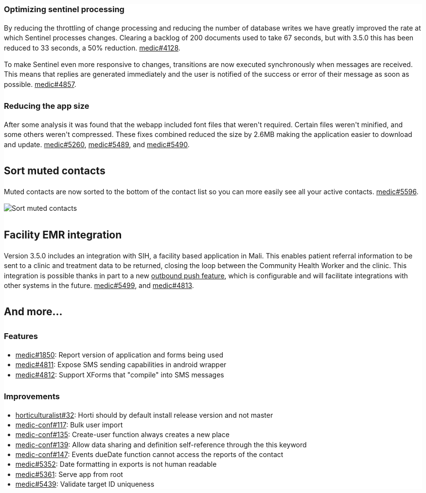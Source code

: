 ### Optimizing sentinel processing

By reducing the throttling of change processing and reducing the number of database writes we have greatly improved the rate at which Sentinel processes changes. Clearing a backlog of 200 documents used to take 67 seconds, but with 3.5.0 this has been reduced to 33 seconds, a 50% reduction. [medic#4128](https://github.com/medic/medic/issues/4128).

To make Sentinel even more responsive to changes, transitions are now executed synchronously when messages are received. This means that replies are generated immediately and the user is notified of the success or error of their message as soon as possible. [medic#4857](https://github.com/medic/medic/issues/4857).

### Reducing the app size

After some analysis it was found that the webapp included font files that weren't required. Certain files weren't minified, and some others weren't compressed. These fixes combined reduced the size by 2.6MB making the application easier to download and update. [medic#5260](https://github.com/medic/medic/issues/5260), [medic#5489](https://github.com/medic/medic/issues/5489), and [medic#5490](https://github.com/medic/medic/issues/5490).

## Sort muted contacts

Muted contacts are now sorted to the bottom of the contact list so you can more easily see all your active contacts. [medic#5596](https://github.com/medic/medic/issues/5596).

![Sort muted contacts](../images/3.5.0-sort-muted-contacts.png)

## Facility EMR integration

Version 3.5.0 includes an integration with SIH, a facility based application in Mali. This enables patient referral information to be sent to a clinic and treatment data to be returned, closing the loop between the Community Health Worker and the clinic. This integration is possible thanks in part to a new [outbound push feature](https://docs.communityhealthtoolkit.org/apps/reference/app-settings/outbound/), which is configurable and will facilitate integrations with other systems in the future. [medic#5499](https://github.com/medic/medic/issues/5499), and [medic#4813](https://github.com/medic/medic/issues/4813).

## And more...

### Features

- [medic#1850](https://github.com/medic/medic/issues/1850): Report version of application and forms being used
- [medic#4811](https://github.com/medic/medic/issues/4811): Expose SMS sending capabilities in android wrapper
- [medic#4812](https://github.com/medic/medic/issues/4812): Support XForms that "compile" into SMS messages

### Improvements

- [horticulturalist#32](https://github.com/medic/horticulturalist/issues/32): Horti should by default install release version and not master
- [medic-conf#117](https://github.com/medic/medic-conf/issues/117): Bulk user import
- [medic-conf#135](https://github.com/medic/medic-conf/issues/135): Create-user function always creates a new place
- [medic-conf#139](https://github.com/medic/medic-conf/issues/139): Allow data sharing and definition self-reference through the this keyword
- [medic-conf#147](https://github.com/medic/medic-conf/issues/147): Events dueDate function cannot access the reports of the contact
- [medic#5352](https://github.com/medic/medic/issues/5352): Date formatting in exports is not human readable
- [medic#5361](https://github.com/medic/medic/issues/5361): Serve app from root
- [medic#5439](https://github.com/medic/medic/issues/5439): Validate target ID uniqueness